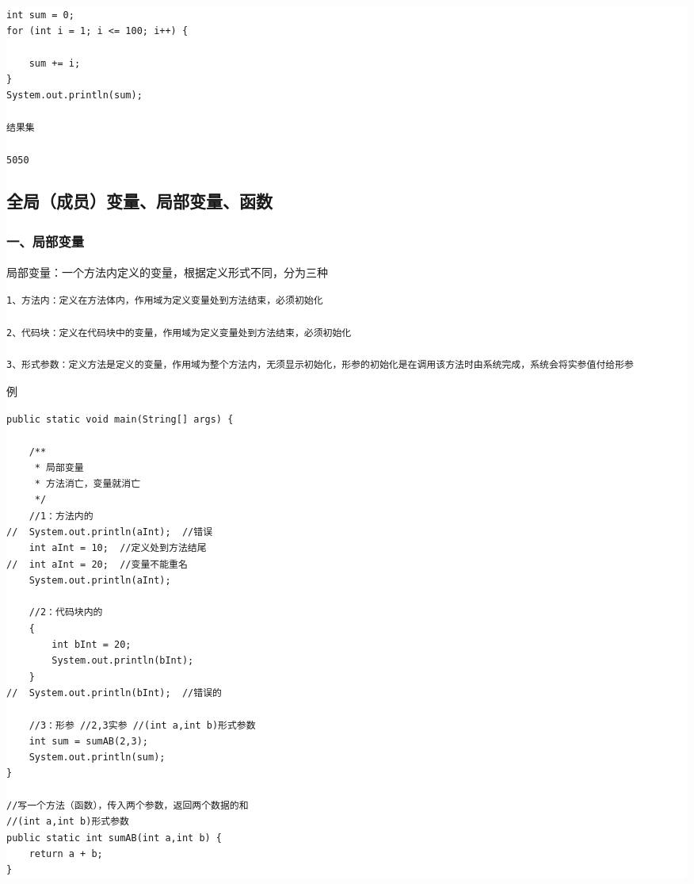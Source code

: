 ```
```

```
int sum = 0;
for (int i = 1; i <= 100; i++) {
	
	sum += i;
}
System.out.println(sum);

结果集

5050
```

## 全局（成员）变量、局部变量、函数

### 一、局部变量

局部变量：一个方法内定义的变量，根据定义形式不同，分为三种
```
1、方法内：定义在方法体内，作用域为定义变量处到方法结束，必须初始化

2、代码块：定义在代码块中的变量，作用域为定义变量处到方法结束，必须初始化

3、形式参数：定义方法是定义的变量，作用域为整个方法内，无须显示初始化，形参的初始化是在调用该方法时由系统完成，系统会将实参值付给形参
```
例

```
public static void main(String[] args) {

	/**
	 * 局部变量
	 * 方法消亡，变量就消亡
	 */
	//1：方法内的
//	System.out.println(aInt);  //错误
	int aInt = 10;  //定义处到方法结尾
//	int aInt = 20;  //变量不能重名
	System.out.println(aInt);
	
	//2：代码块内的
	{
		int bInt = 20;
		System.out.println(bInt);
	}
//	System.out.println(bInt);  //错误的
	
	//3：形参 //2,3实参 //(int a,int b)形式参数
	int sum = sumAB(2,3);
	System.out.println(sum);
}

//写一个方法（函数），传入两个参数，返回两个数据的和
//(int a,int b)形式参数
public static int sumAB(int a,int b) {
	return a + b;
}
```

